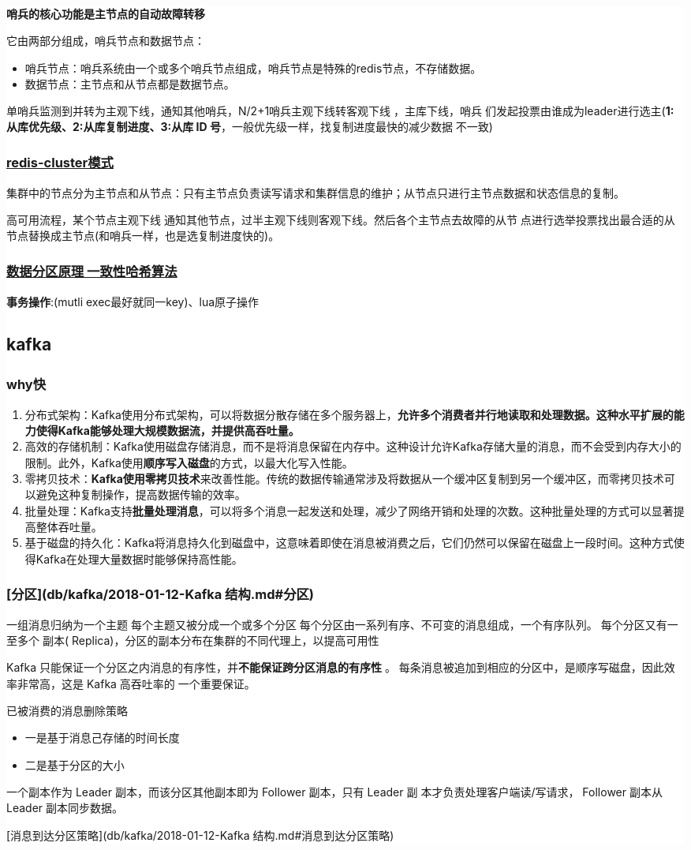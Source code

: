 **哨兵的核心功能是主节点的自动故障转移**

它由两部分组成，哨兵节点和数据节点：

- 哨兵节点：哨兵系统由一个或多个哨兵节点组成，哨兵节点是特殊的redis节点，不存储数据。
- 数据节点：主节点和从节点都是数据节点。

单哨兵监测到并转为主观下线，通知其他哨兵，N/2+1哨兵主观下线转客观下线 ，主库下线，哨兵 们发起投票由谁成为leader进行选主(**1:从库优先级、2:从库复制进度、3:从库 ID 号**，一般优先级一样，找复制进度最快的减少数据 不一致)

### [**redis-cluster模式**](db/redis/2021-05-21-redis.md#集群) 

集群中的节点分为主节点和从节点：只有主节点负责读写请求和集群信息的维护；从节点只进行主节点数据和状态信息的复制。

高可用流程，某个节点主观下线 通知其他节点，过半主观下线则客观下线。然后各个主节点去故障的从节 点进行选举投票找出最合适的从节点替换成主节点(和哨兵一样，也是选复制进度快的)。

### [数据分区原理   一致性哈希算法](db/redis/2021-05-21-redis.md#分区原理)

**事务操作**:(mutli exec最好就同一key)、lua原子操作



## kafka

### why快

1. 分布式架构：Kafka使用分布式架构，可以将数据分散存储在多个服务器上，**允许多个消费者并行地读取和处理数据。这种水平扩展的能力使得Kafka能够处理大规模数据流，并提供高吞吐量。**
2. 高效的存储机制：Kafka使用磁盘存储消息，而不是将消息保留在内存中。这种设计允许Kafka存储大量的消息，而不会受到内存大小的限制。此外，Kafka使用**顺序写入磁盘**的方式，以最大化写入性能。
3. 零拷贝技术：**Kafka使用零拷贝技术**来改善性能。传统的数据传输通常涉及将数据从一个缓冲区复制到另一个缓冲区，而零拷贝技术可以避免这种复制操作，提高数据传输的效率。
4. 批量处理：Kafka支持**批量处理消息**，可以将多个消息一起发送和处理，减少了网络开销和处理的次数。这种批量处理的方式可以显著提高整体吞吐量。
5. 基于磁盘的持久化：Kafka将消息持久化到磁盘中，这意味着即使在消息被消费之后，它们仍然可以保留在磁盘上一段时间。这种方式使得Kafka在处理大量数据时能够保持高性能。

### [分区](db/kafka/2018-01-12-Kafka 结构.md#分区)

一组消息归纳为一个主题
每个主题又被分成一个或多个分区
每个分区由一系列有序、不可变的消息组成，一个有序队列。
每个分区又有一至多个 副本( Replica)，分区的副本分布在集群的不同代理上，以提高可用性



Kafka 只能保证一个分区之内消息的有序性，并**不能保证跨分区消息的有序性** 。 每条消息被追加到相应的分区中，是顺序写磁盘，因此效率非常高，这是 Kafka 高吞吐率的 一个重要保证。



已被消费的消息删除策略

- 一是基于消息己存储的时间长度

- 二是基于分区的大小



 一个副本作为 Leader 副本，而该分区其他副本即为 Follower 副本，只有 Leader 副 本才负责处理客户端读/写请求， Follower 副本从 Leader 副本同步数据。

[消息到达分区策略](db/kafka/2018-01-12-Kafka 结构.md#消息到达分区策略)



